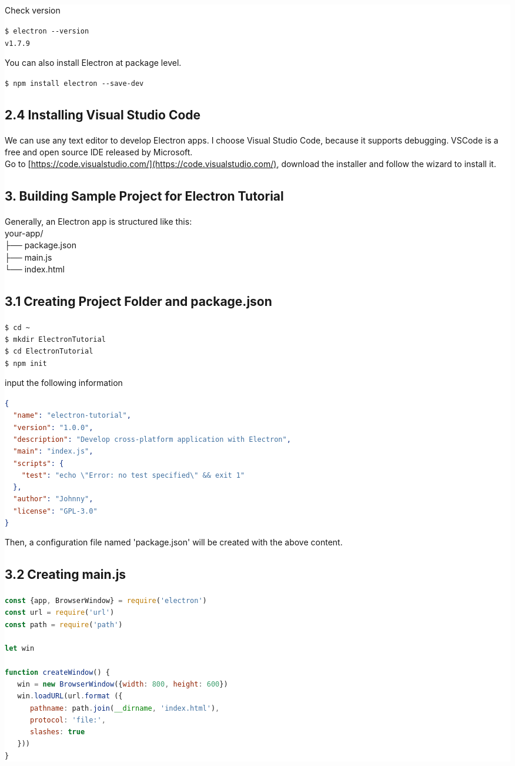 Check version
```raw
$ electron --version
v1.7.9
```

You can also install Electron at package level.
```raw
$ npm install electron --save-dev
```

## 2.4 Installing Visual Studio Code
We can use any text editor to develop Electron apps. I choose Visual Studio Code, because it supports debugging. VSCode is a free and open source IDE released by Microsoft.  
Go to [https://code.visualstudio.com/](https://code.visualstudio.com/), download the installer and follow the wizard to install it.

## 3. Building Sample Project for Electron Tutorial
Generally, an Electron app is structured like this:  
your-app/  
├── package.json  
├── main.js  
└── index.html  
## 3.1 Creating Project Folder and package.json
```raw
$ cd ~
$ mkdir ElectronTutorial
$ cd ElectronTutorial
$ npm init
```

input the following information
```json
{
  "name": "electron-tutorial",
  "version": "1.0.0",
  "description": "Develop cross-platform application with Electron",
  "main": "index.js",
  "scripts": {
    "test": "echo \"Error: no test specified\" && exit 1"
  },
  "author": "Johnny",
  "license": "GPL-3.0"
}
```

Then, a configuration file named 'package.json' will be created with the above content.

## 3.2 Creating main.js
```javascript
const {app, BrowserWindow} = require('electron')
const url = require('url')
const path = require('path')

let win

function createWindow() {
   win = new BrowserWindow({width: 800, height: 600})
   win.loadURL(url.format ({
      pathname: path.join(__dirname, 'index.html'),
      protocol: 'file:',
      slashes: true
   }))
}
```